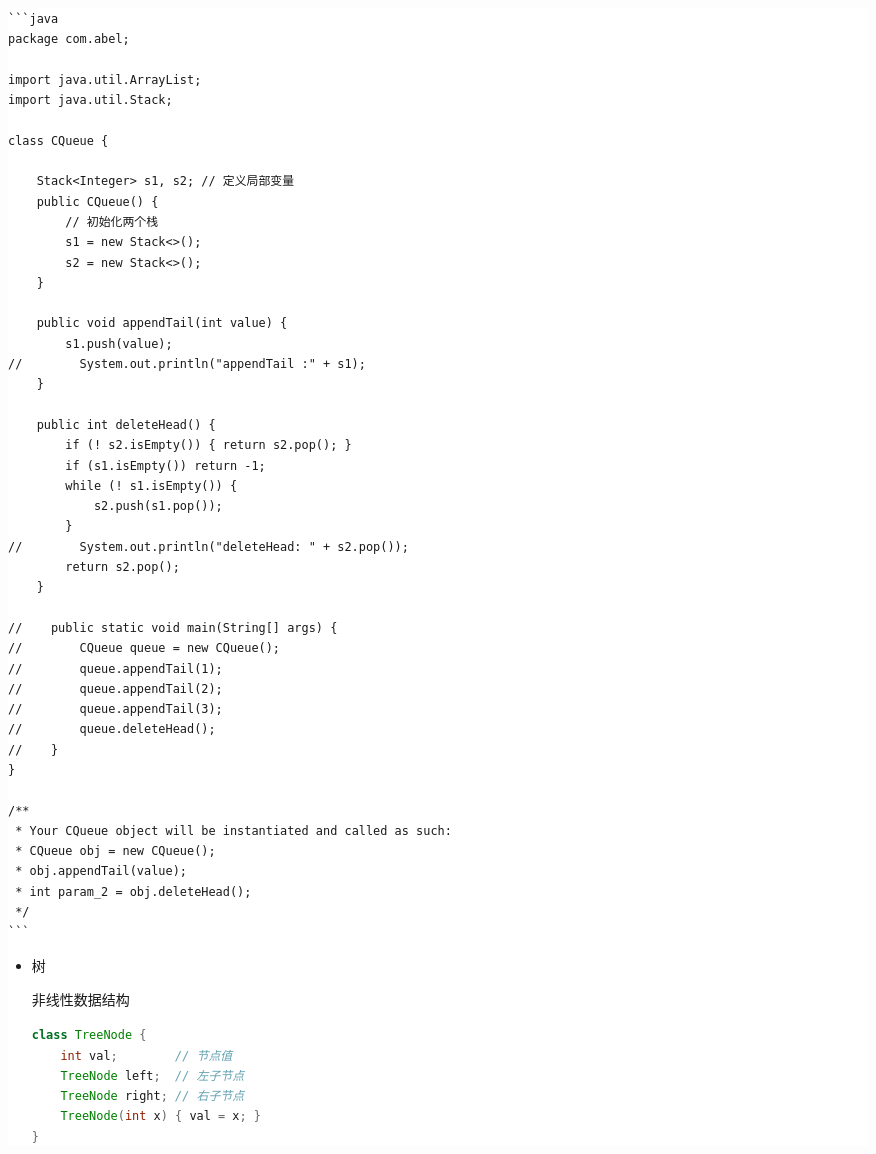     ```java
    package com.abel;
    
    import java.util.ArrayList;
    import java.util.Stack;
    
    class CQueue {
    
        Stack<Integer> s1, s2; // 定义局部变量
        public CQueue() {
            // 初始化两个栈
            s1 = new Stack<>();
            s2 = new Stack<>();
        }
    
        public void appendTail(int value) {
            s1.push(value);
    //        System.out.println("appendTail :" + s1);
        }
    
        public int deleteHead() {
            if (! s2.isEmpty()) { return s2.pop(); }
            if (s1.isEmpty()) return -1;
            while (! s1.isEmpty()) {
                s2.push(s1.pop());
            }
    //        System.out.println("deleteHead: " + s2.pop());
            return s2.pop();
        }
    
    //    public static void main(String[] args) {
    //        CQueue queue = new CQueue();
    //        queue.appendTail(1);
    //        queue.appendTail(2);
    //        queue.appendTail(3);
    //        queue.deleteHead();
    //    }
    }
    
    /**
     * Your CQueue object will be instantiated and called as such:
     * CQueue obj = new CQueue();
     * obj.appendTail(value);
     * int param_2 = obj.deleteHead();
     */
    ```

    

  - 树

    非线性数据结构

    ```java
    class TreeNode {
        int val;        // 节点值
        TreeNode left;  // 左子节点
        TreeNode right; // 右子节点
        TreeNode(int x) { val = x; }
    }
    ```
